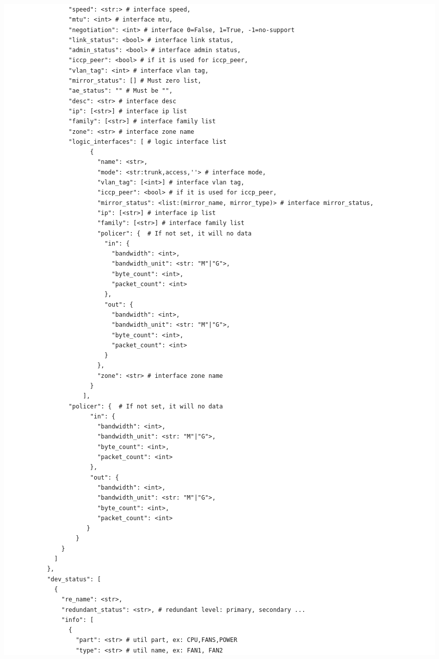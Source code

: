                       "speed": <str:> # interface speed,
                      "mtu": <int> # interface mtu,
                      "negotiation": <int> # interface 0=False, 1=True, -1=no-support
                      "link_status": <bool> # interface link status,
                      "admin_status": <bool> # interface admin status,
                      "iccp_peer": <bool> # if it is used for iccp_peer,
                      "vlan_tag": <int> # interface vlan tag,
                      "mirror_status": [] # Must zero list,
                      "ae_status": "" # Must be "",
                      "desc": <str> # interface desc
                      "ip": [<str>] # interface ip list
                      "family": [<str>] # interface family list
                      "zone": <str> # interface zone name
                      "logic_interfaces": [ # logic interface list
                            {
                              "name": <str>,
                              "mode": <str:trunk,access,''> # interface mode,
                              "vlan_tag": [<int>] # interface vlan tag,
                              "iccp_peer": <bool> # if it is used for iccp_peer,
                              "mirror_status": <list:(mirror_name, mirror_type)> # interface mirror_status,
                              "ip": [<str>] # interface ip list
                              "family": [<str>] # interface family list
                              "policer": {  # If not set, it will no data
                                "in": {
                                  "bandwidth": <int>,
                                  "bandwidth_unit": <str: "M"|"G">,
                                  "byte_count": <int>,
                                  "packet_count": <int>
                                },
                                "out": {
                                  "bandwidth": <int>,
                                  "bandwidth_unit": <str: "M"|"G">,
                                  "byte_count": <int>,
                                  "packet_count": <int>
                                }
                              },
                              "zone": <str> # interface zone name
                            }
                          ],
                      "policer": {  # If not set, it will no data
                            "in": {
                              "bandwidth": <int>,
                              "bandwidth_unit": <str: "M"|"G">,
                              "byte_count": <int>,
                              "packet_count": <int>
                            },
                            "out": {
                              "bandwidth": <int>,
                              "bandwidth_unit": <str: "M"|"G">,
                              "byte_count": <int>,
                              "packet_count": <int>
                           }
                        }
                    }
                  ]
                },
                "dev_status": [
                  {
                    "re_name": <str>,
                    "redundant_status": <str>, # redundant level: primary, secondary ...
                    "info": [
                      {
                        "part": <str> # util part, ex: CPU,FANS,POWER
                        "type": <str> # util name, ex: FAN1, FAN2